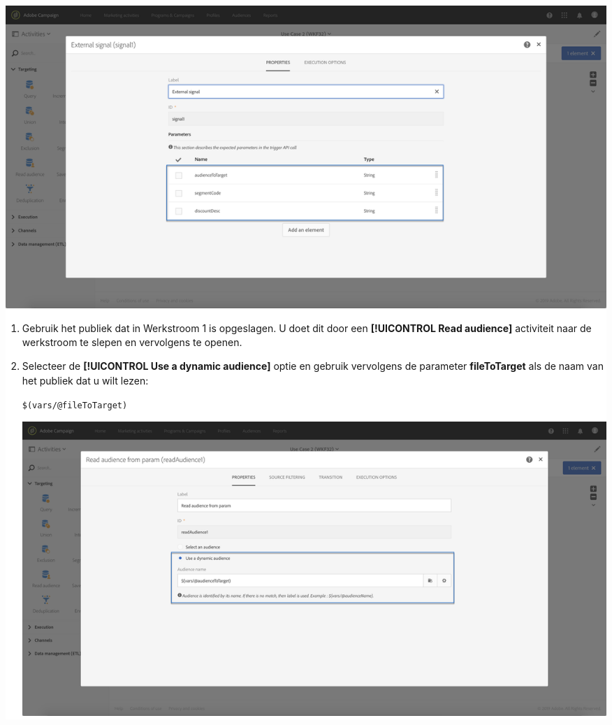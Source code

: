    ![](assets/extsignal_uc8.png)

1. Gebruik het publiek dat in Werkstroom 1 is opgeslagen. U doet dit door een **[!UICONTROL Read audience]** activiteit naar de werkstroom te slepen en vervolgens te openen.
1. Selecteer de **[!UICONTROL Use a dynamic audience]** optie en gebruik vervolgens de parameter **fileToTarget** als de naam van het publiek dat u wilt lezen:

   ```
   $(vars/@fileToTarget)
   ```

   ![](assets/extsignal_uc9.png)
